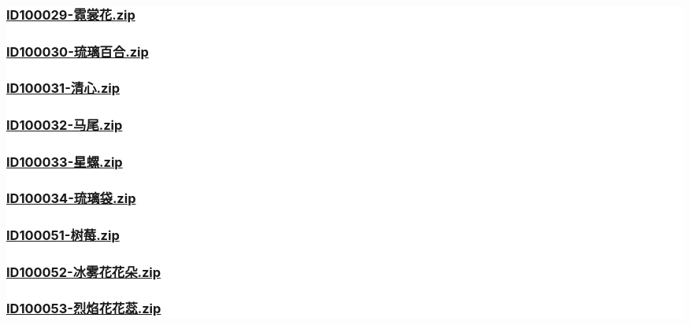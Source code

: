 ### [ID100029-霓裳花.zip](https://raw.githubusercontent.com/Sam5440/Genshin_Impact_Teleport_Files/main/Genshin_Impact_Teleport/AutoGeneratePoint/Points%28Raw%29%5Bcn-en-ru%5D/zh-cn/Item/ID3-%E6%8F%90%E7%93%A6%E7%89%B9/ID100029-%E9%9C%93%E8%A3%B3%E8%8A%B1.zip)

### [ID100030-琉璃百合.zip](https://raw.githubusercontent.com/Sam5440/Genshin_Impact_Teleport_Files/main/Genshin_Impact_Teleport/AutoGeneratePoint/Points%28Raw%29%5Bcn-en-ru%5D/zh-cn/Item/ID3-%E6%8F%90%E7%93%A6%E7%89%B9/ID100030-%E7%90%89%E7%92%83%E7%99%BE%E5%90%88.zip)

### [ID100031-清心.zip](https://raw.githubusercontent.com/Sam5440/Genshin_Impact_Teleport_Files/main/Genshin_Impact_Teleport/AutoGeneratePoint/Points%28Raw%29%5Bcn-en-ru%5D/zh-cn/Item/ID3-%E6%8F%90%E7%93%A6%E7%89%B9/ID100031-%E6%B8%85%E5%BF%83.zip)

### [ID100032-马尾.zip](https://raw.githubusercontent.com/Sam5440/Genshin_Impact_Teleport_Files/main/Genshin_Impact_Teleport/AutoGeneratePoint/Points%28Raw%29%5Bcn-en-ru%5D/zh-cn/Item/ID3-%E6%8F%90%E7%93%A6%E7%89%B9/ID100032-%E9%A9%AC%E5%B0%BE.zip)

### [ID100033-星螺.zip](https://raw.githubusercontent.com/Sam5440/Genshin_Impact_Teleport_Files/main/Genshin_Impact_Teleport/AutoGeneratePoint/Points%28Raw%29%5Bcn-en-ru%5D/zh-cn/Item/ID3-%E6%8F%90%E7%93%A6%E7%89%B9/ID100033-%E6%98%9F%E8%9E%BA.zip)

### [ID100034-琉璃袋.zip](https://raw.githubusercontent.com/Sam5440/Genshin_Impact_Teleport_Files/main/Genshin_Impact_Teleport/AutoGeneratePoint/Points%28Raw%29%5Bcn-en-ru%5D/zh-cn/Item/ID3-%E6%8F%90%E7%93%A6%E7%89%B9/ID100034-%E7%90%89%E7%92%83%E8%A2%8B.zip)

### [ID100051-树莓.zip](https://raw.githubusercontent.com/Sam5440/Genshin_Impact_Teleport_Files/main/Genshin_Impact_Teleport/AutoGeneratePoint/Points%28Raw%29%5Bcn-en-ru%5D/zh-cn/Item/ID3-%E6%8F%90%E7%93%A6%E7%89%B9/ID100051-%E6%A0%91%E8%8E%93.zip)

### [ID100052-冰雾花花朵.zip](https://raw.githubusercontent.com/Sam5440/Genshin_Impact_Teleport_Files/main/Genshin_Impact_Teleport/AutoGeneratePoint/Points%28Raw%29%5Bcn-en-ru%5D/zh-cn/Item/ID3-%E6%8F%90%E7%93%A6%E7%89%B9/ID100052-%E5%86%B0%E9%9B%BE%E8%8A%B1%E8%8A%B1%E6%9C%B5.zip)

### [ID100053-烈焰花花蕊.zip](https://raw.githubusercontent.com/Sam5440/Genshin_Impact_Teleport_Files/main/Genshin_Impact_Teleport/AutoGeneratePoint/Points%28Raw%29%5Bcn-en-ru%5D/zh-cn/Item/ID3-%E6%8F%90%E7%93%A6%E7%89%B9/ID100053-%E7%83%88%E7%84%B0%E8%8A%B1%E8%8A%B1%E8%95%8A.zip)
